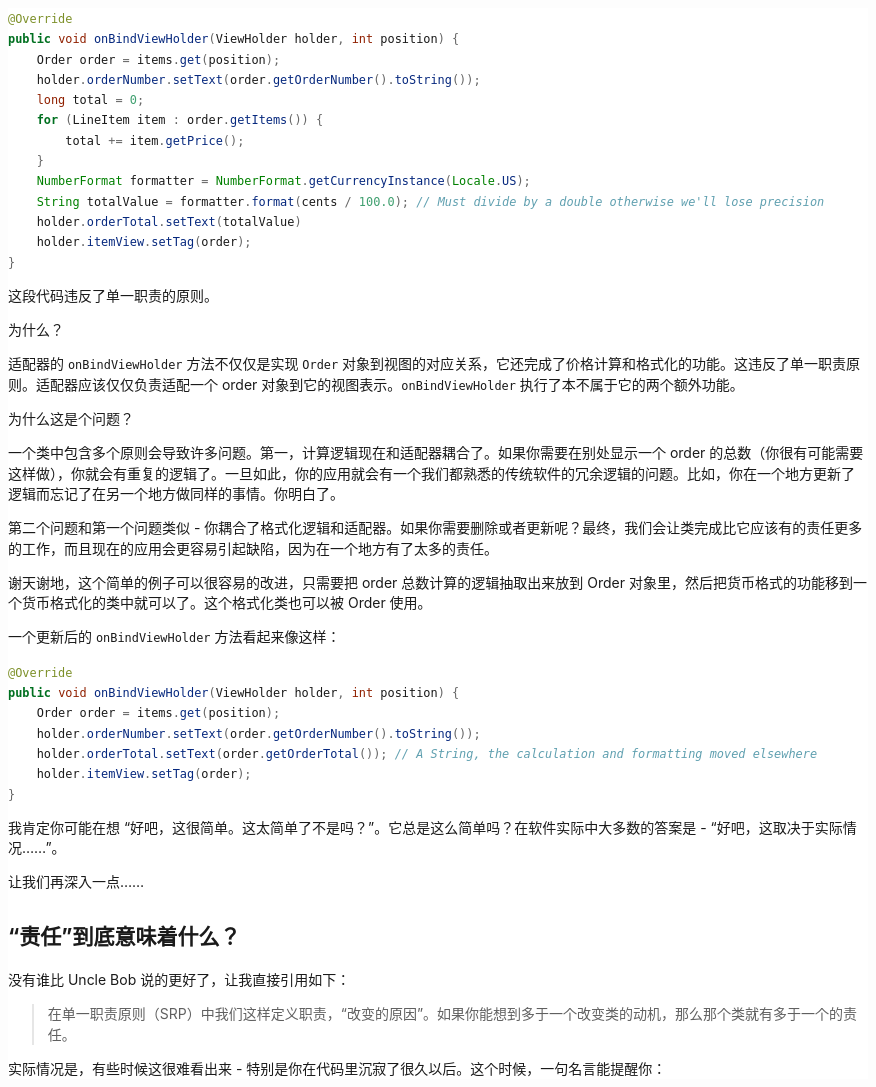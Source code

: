 ```java
@Override 
public void onBindViewHolder(ViewHolder holder, int position) {
    Order order = items.get(position);
    holder.orderNumber.setText(order.getOrderNumber().toString());
    long total = 0;
    for (LineItem item : order.getItems()) {
        total += item.getPrice();
    }
    NumberFormat formatter = NumberFormat.getCurrencyInstance(Locale.US);
    String totalValue = formatter.format(cents / 100.0); // Must divide by a double otherwise we'll lose precision
    holder.orderTotal.setText(totalValue)
    holder.itemView.setTag(order);
}
```

这段代码违反了单一职责的原则。

为什么？

适配器的 `onBindViewHolder` 方法不仅仅是实现 `Order` 对象到视图的对应关系，它还完成了价格计算和格式化的功能。这违反了单一职责原则。适配器应该仅仅负责适配一个 order 对象到它的视图表示。`onBindViewHolder` 执行了本不属于它的两个额外功能。

为什么这是个问题？

一个类中包含多个原则会导致许多问题。第一，计算逻辑现在和适配器耦合了。如果你需要在别处显示一个 order 的总数（你很有可能需要这样做），你就会有重复的逻辑了。一旦如此，你的应用就会有一个我们都熟悉的传统软件的冗余逻辑的问题。比如，你在一个地方更新了逻辑而忘记了在另一个地方做同样的事情。你明白了。

第二个问题和第一个问题类似 - 你耦合了格式化逻辑和适配器。如果你需要删除或者更新呢？最终，我们会让类完成比它应该有的责任更多的工作，而且现在的应用会更容易引起缺陷，因为在一个地方有了太多的责任。

谢天谢地，这个简单的例子可以很容易的改进，只需要把 order 总数计算的逻辑抽取出来放到 Order 对象里，然后把货币格式的功能移到一个货币格式化的类中就可以了。这个格式化类也可以被 Order 使用。

一个更新后的 `onBindViewHolder` 方法看起来像这样：

```java
@Override 
public void onBindViewHolder(ViewHolder holder, int position) {
    Order order = items.get(position);
    holder.orderNumber.setText(order.getOrderNumber().toString());
    holder.orderTotal.setText(order.getOrderTotal()); // A String, the calculation and formatting moved elsewhere
    holder.itemView.setTag(order);
}
```

我肯定你可能在想 “好吧，这很简单。这太简单了不是吗？”。它总是这么简单吗？在软件实际中大多数的答案是 - “好吧，这取决于实际情况……”。

让我们再深入一点……

## “责任”到底意味着什么？

没有谁比 Uncle Bob 说的更好了，让我直接引用如下：

> 在单一职责原则（SRP）中我们这样定义职责，“改变的原因”。如果你能想到多于一个改变类的动机，那么那个类就有多于一个的责任。

实际情况是，有些时候这很难看出来 - 特别是你在代码里沉寂了很久以后。这个时候，一句名言能提醒你：
